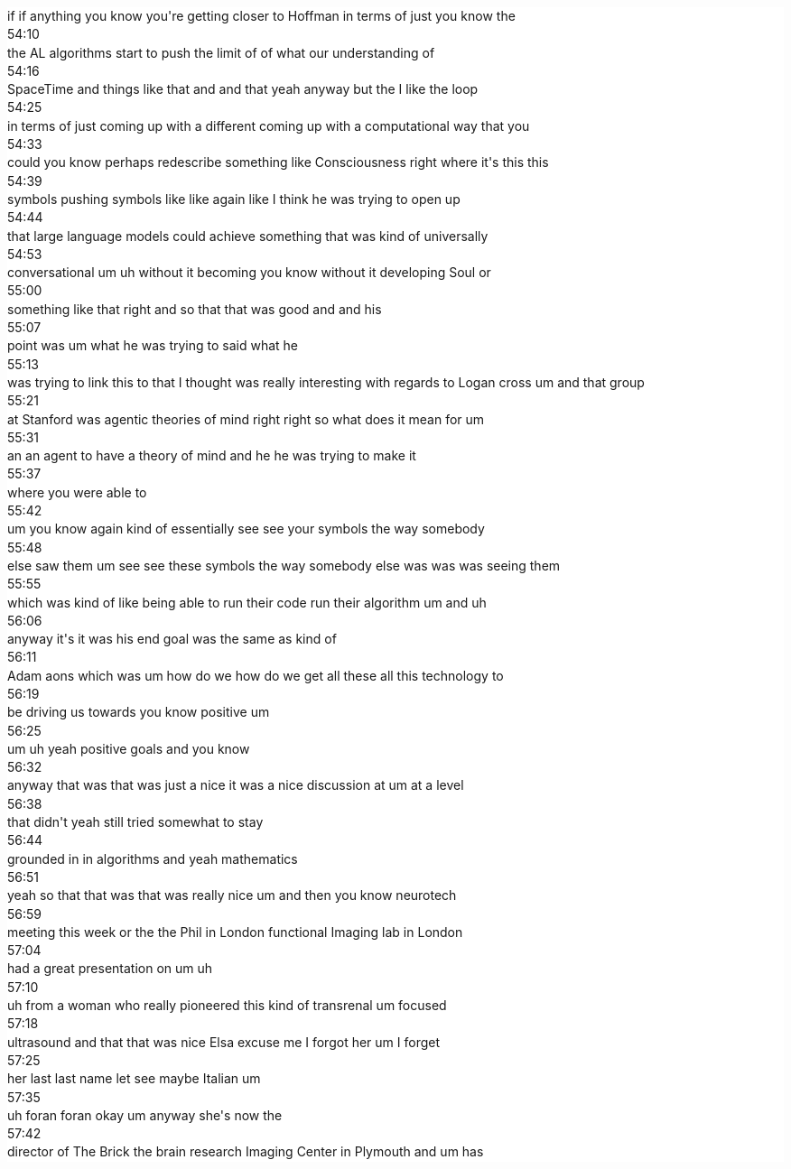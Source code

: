 if if anything you know you're getting closer to Hoffman in terms of just you know the     
54:10     
the AL algorithms start to push the limit of of what our understanding of     
54:16     
SpaceTime and things like that and and that yeah anyway but the I like the loop     
54:25     
in terms of just coming up with a different coming up with a computational way that you     
54:33     
could you know perhaps redescribe something like Consciousness right where it's this this     
54:39     
symbols pushing symbols like like again like I think he was trying to open up     
54:44     
that large language models could achieve something that was kind of universally     
54:53     
conversational um uh without it becoming you know without it developing Soul or     
55:00     
something like that right and so that that was good and and his     
55:07     
point was um what he was trying to said what he     
55:13     
was trying to link this to that I thought was really interesting with regards to Logan cross um and that group     
55:21     
at Stanford was agentic theories of mind right right so what does it mean for um     
55:31     
an an agent to have a theory of mind and he he was trying to make it     
55:37     
where you were able to     
55:42     
um you know again kind of essentially see see your symbols the way somebody     
55:48     
else saw them um see see these symbols the way somebody else was was was seeing them     
55:55     
which was kind of like being able to run their code run their algorithm um and uh     
56:06     
anyway it's it was his end goal was the same as kind of     
56:11     
Adam aons which was um how do we how do we get all these all this technology to     
56:19     
be driving us towards you know positive um     
56:25     
um uh yeah positive goals and you know     
56:32     
anyway that was that was just a nice it was a nice discussion at um at a level     
56:38     
that didn't yeah still tried somewhat to stay     
56:44     
grounded in in algorithms and yeah mathematics     
56:51     
yeah so that that was that was really nice um and then you know neurotech     
56:59     
meeting this week or the the Phil in London functional Imaging lab in London     
57:04     
had a great presentation on um uh     
57:10     
uh from a woman who really pioneered this kind of transrenal um focused     
57:18     
ultrasound and that that was nice Elsa excuse me I forgot her um I forget     
57:25     
her last last name let see maybe Italian um     
57:35     
uh foran foran okay um anyway she's now the     
57:42     
director of The Brick the brain research Imaging Center in Plymouth and um has     